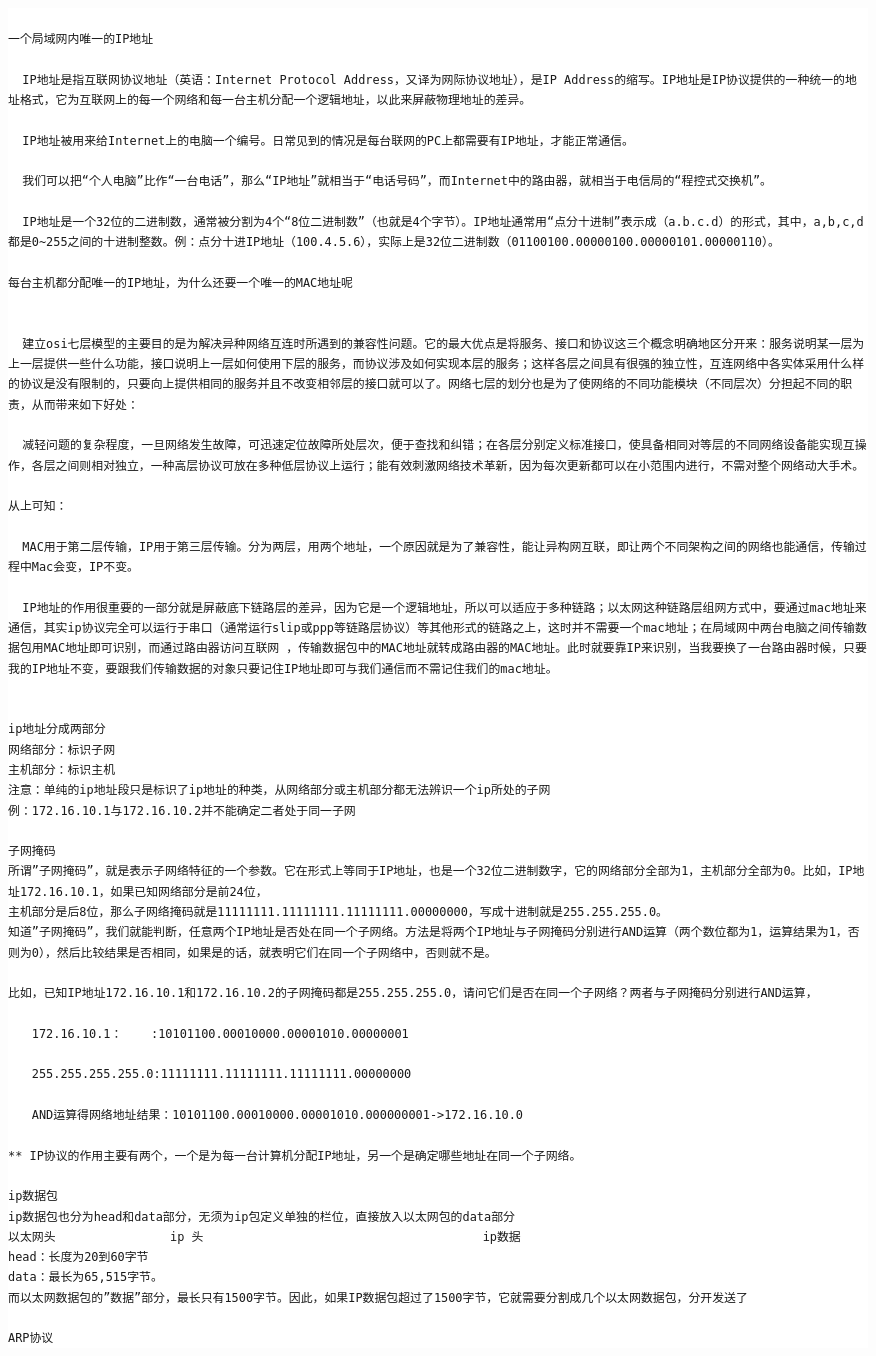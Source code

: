 ```

一个局域网内唯一的IP地址

  IP地址是指互联网协议地址（英语：Internet Protocol Address，又译为网际协议地址），是IP Address的缩写。IP地址是IP协议提供的一种统一的地址格式，它为互联网上的每一个网络和每一台主机分配一个逻辑地址，以此来屏蔽物理地址的差异。

  IP地址被用来给Internet上的电脑一个编号。日常见到的情况是每台联网的PC上都需要有IP地址，才能正常通信。

  我们可以把“个人电脑”比作“一台电话”，那么“IP地址”就相当于“电话号码”，而Internet中的路由器，就相当于电信局的“程控式交换机”。

  IP地址是一个32位的二进制数，通常被分割为4个“8位二进制数”（也就是4个字节）。IP地址通常用“点分十进制”表示成（a.b.c.d）的形式，其中，a,b,c,d都是0~255之间的十进制整数。例：点分十进IP地址（100.4.5.6），实际上是32位二进制数（01100100.00000100.00000101.00000110）。

每台主机都分配唯一的IP地址，为什么还要一个唯一的MAC地址呢


  建立osi七层模型的主要目的是为解决异种网络互连时所遇到的兼容性问题。它的最大优点是将服务、接口和协议这三个概念明确地区分开来：服务说明某一层为上一层提供一些什么功能，接口说明上一层如何使用下层的服务，而协议涉及如何实现本层的服务；这样各层之间具有很强的独立性，互连网络中各实体采用什么样的协议是没有限制的，只要向上提供相同的服务并且不改变相邻层的接口就可以了。网络七层的划分也是为了使网络的不同功能模块（不同层次）分担起不同的职责，从而带来如下好处：

  减轻问题的复杂程度，一旦网络发生故障，可迅速定位故障所处层次，便于查找和纠错；在各层分别定义标准接口，使具备相同对等层的不同网络设备能实现互操作，各层之间则相对独立，一种高层协议可放在多种低层协议上运行；能有效刺激网络技术革新，因为每次更新都可以在小范围内进行，不需对整个网络动大手术。

从上可知：

  MAC用于第二层传输，IP用于第三层传输。分为两层，用两个地址，一个原因就是为了兼容性，能让异构网互联，即让两个不同架构之间的网络也能通信，传输过程中Mac会变，IP不变。

  IP地址的作用很重要的一部分就是屏蔽底下链路层的差异，因为它是一个逻辑地址，所以可以适应于多种链路；以太网这种链路层组网方式中，要通过mac地址来通信，其实ip协议完全可以运行于串口（通常运行slip或ppp等链路层协议）等其他形式的链路之上，这时并不需要一个mac地址；在局域网中两台电脑之间传输数据包用MAC地址即可识别，而通过路由器访问互联网 ，传输数据包中的MAC地址就转成路由器的MAC地址。此时就要靠IP来识别，当我要换了一台路由器时候，只要我的IP地址不变，要跟我们传输数据的对象只要记住IP地址即可与我们通信而不需记住我们的mac地址。


ip地址分成两部分
网络部分：标识子网
主机部分：标识主机
注意：单纯的ip地址段只是标识了ip地址的种类，从网络部分或主机部分都无法辨识一个ip所处的子网
例：172.16.10.1与172.16.10.2并不能确定二者处于同一子网

子网掩码 
所谓”子网掩码”，就是表示子网络特征的一个参数。它在形式上等同于IP地址，也是一个32位二进制数字，它的网络部分全部为1，主机部分全部为0。比如，IP地址172.16.10.1，如果已知网络部分是前24位，
主机部分是后8位，那么子网络掩码就是11111111.11111111.11111111.00000000，写成十进制就是255.255.255.0。
知道”子网掩码”，我们就能判断，任意两个IP地址是否处在同一个子网络。方法是将两个IP地址与子网掩码分别进行AND运算（两个数位都为1，运算结果为1，否则为0），然后比较结果是否相同，如果是的话，就表明它们在同一个子网络中，否则就不是。

比如，已知IP地址172.16.10.1和172.16.10.2的子网掩码都是255.255.255.0，请问它们是否在同一个子网络？两者与子网掩码分别进行AND运算，

　　172.16.10.1：    :10101100.00010000.00001010.00000001

　　255.255.255.255.0:11111111.11111111.11111111.00000000

　　AND运算得网络地址结果：10101100.00010000.00001010.000000001->172.16.10.0

** IP协议的作用主要有两个，一个是为每一台计算机分配IP地址，另一个是确定哪些地址在同一个子网络。

ip数据包
ip数据包也分为head和data部分，无须为ip包定义单独的栏位，直接放入以太网包的data部分
以太网头   	            ip 头 	                                   ip数据                         
head：长度为20到60字节
data：最长为65,515字节。
而以太网数据包的”数据”部分，最长只有1500字节。因此，如果IP数据包超过了1500字节，它就需要分割成几个以太网数据包，分开发送了

ARP协议 
```